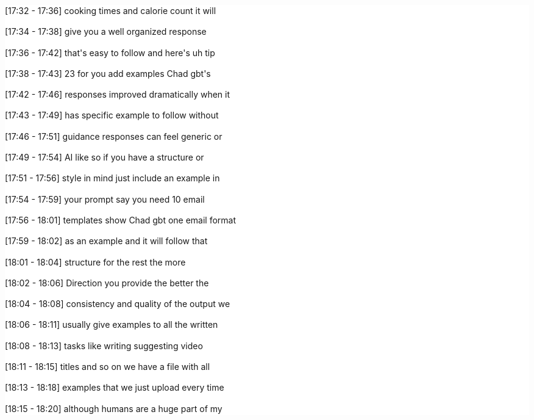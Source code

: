 [17:32 - 17:36]
cooking times and calorie count it will

[17:34 - 17:38]
give you a well organized response

[17:36 - 17:42]
that's easy to follow and here's uh tip

[17:38 - 17:43]
23 for you add examples Chad gbt's

[17:42 - 17:46]
responses improved dramatically when it

[17:43 - 17:49]
has specific example to follow without

[17:46 - 17:51]
guidance responses can feel generic or

[17:49 - 17:54]
AI like so if you have a structure or

[17:51 - 17:56]
style in mind just include an example in

[17:54 - 17:59]
your prompt say you need 10 email

[17:56 - 18:01]
templates show Chad gbt one email format

[17:59 - 18:02]
as an example and it will follow that

[18:01 - 18:04]
structure for the rest the more

[18:02 - 18:06]
Direction you provide the better the

[18:04 - 18:08]
consistency and quality of the output we

[18:06 - 18:11]
usually give examples to all the written

[18:08 - 18:13]
tasks like writing suggesting video

[18:11 - 18:15]
titles and so on we have a file with all

[18:13 - 18:18]
examples that we just upload every time

[18:15 - 18:20]
although humans are a huge part of my
